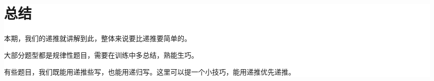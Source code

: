 # 总结

本期，我们的递推就讲解到此，整体来说要比递推要简单的。

大部分题型都是规律性题目，需要在训练中多总结，熟能生巧。

有些题目，我们既能用递推些写，也能用递归写。这里可以提一个小技巧，能用递推优先递推。
